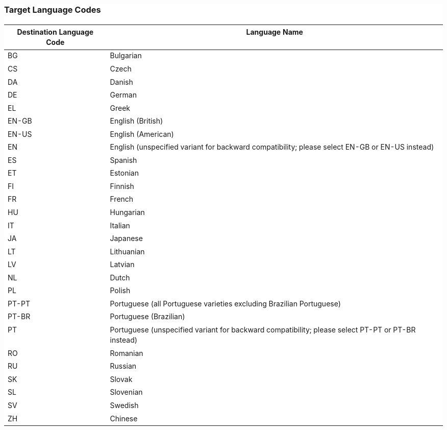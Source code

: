 ### Target Language Codes

|Destination Language Code|Language Name|
|--------------------------|-------------|
|BG|Bulgarian|
|CS|Czech|
|DA|Danish|
|DE|German|
|EL|Greek|
|EN-GB|English (British)|
|EN-US|English (American)|
|EN|English (unspecified variant for backward compatibility; please select EN-GB or EN-US instead)|
|ES|Spanish|
|ET|Estonian|
|FI|Finnish|
|FR|French|
|HU|Hungarian|
|IT|Italian|
|JA|Japanese|
|LT|Lithuanian|
|LV|Latvian|
|NL|Dutch|
|PL|Polish|
|PT-PT|Portuguese (all Portuguese varieties excluding Brazilian Portuguese)|
|PT-BR|Portuguese (Brazilian)|
|PT|Portuguese (unspecified variant for backward compatibility; please select PT-PT or PT-BR instead)|
|RO|Romanian|
|RU|Russian|
|SK|Slovak|
|SL|Slovenian|
|SV|Swedish|
|ZH|Chinese|
